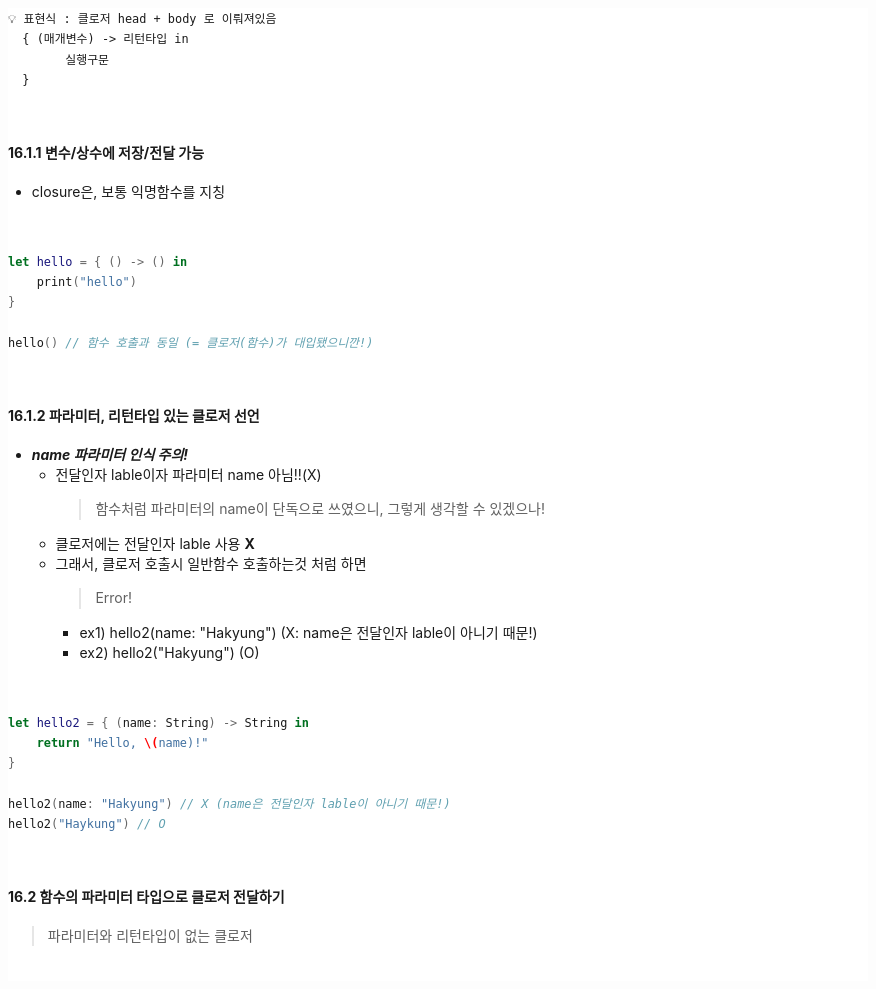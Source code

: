 ```
💡 표현식 : 클로저 head + body 로 이뤄져있음
  { (매개변수) -> 리턴타입 in
        실행구문
  }
```

<br>


#### 16.1.1 변수/상수에 저장/전달 가능
- closure은, 보통 익명함수를 지칭   

<br>

```swift
let hello = { () -> () in
    print("hello")
}

hello() // 함수 호출과 동일 (= 클로저(함수)가 대입됐으니깐!)
```



<br>


#### 16.1.2 파라미터, 리턴타입 있는 클로저 선언 
- ***name 파라미터 인식 주의!***
  - 전달인자 lable이자 파라미터 name 아님!!(X)
    > 함수처럼 파라미터의 name이 단독으로 쓰였으니, 그렇게 생각할 수 있겠으나! 
  - 클로저에는 전달인자 lable 사용 **X**
  - 그래서, 클로저 호출시 일반함수 호출하는것 처럼 하면
    > Error!
      - ex1) hello2(name: "Hakyung") (X: name은 전달인자 lable이 아니기 때문!)
      - ex2) hello2("Hakyung") (O) 

<br>

```swift
let hello2 = { (name: String) -> String in
    return "Hello, \(name)!"
}

hello2(name: "Hakyung") // X (name은 전달인자 lable이 아니기 때문!)
hello2("Haykung") // O
```




<br>


#### 16.2 함수의 파라미터 타입으로 클로저 전달하기 
> 파라미터와 리턴타입이 없는 클로저

<br>
